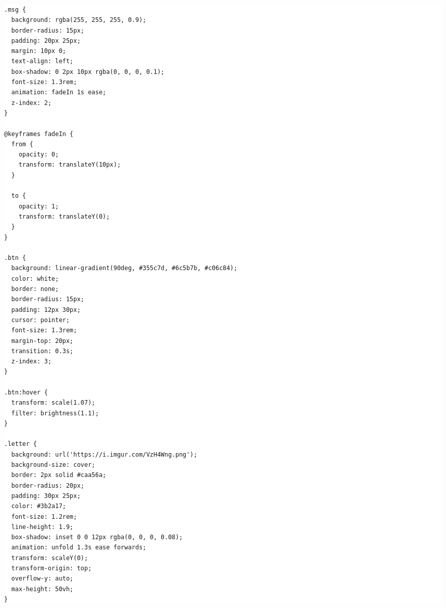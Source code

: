     .msg {
      background: rgba(255, 255, 255, 0.9);
      border-radius: 15px;
      padding: 20px 25px;
      margin: 10px 0;
      text-align: left;
      box-shadow: 0 2px 10px rgba(0, 0, 0, 0.1);
      font-size: 1.3rem;
      animation: fadeIn 1s ease;
      z-index: 2;
    }

    @keyframes fadeIn {
      from {
        opacity: 0;
        transform: translateY(10px);
      }

      to {
        opacity: 1;
        transform: translateY(0);
      }
    }

    .btn {
      background: linear-gradient(90deg, #355c7d, #6c5b7b, #c06c84);
      color: white;
      border: none;
      border-radius: 15px;
      padding: 12px 30px;
      cursor: pointer;
      font-size: 1.3rem;
      margin-top: 20px;
      transition: 0.3s;
      z-index: 3;
    }

    .btn:hover {
      transform: scale(1.07);
      filter: brightness(1.1);
    }

    .letter {
      background: url('https://i.imgur.com/VzH4Wng.png');
      background-size: cover;
      border: 2px solid #caa56a;
      border-radius: 20px;
      padding: 30px 25px;
      color: #3b2a17;
      font-size: 1.2rem;
      line-height: 1.9;
      box-shadow: inset 0 0 12px rgba(0, 0, 0, 0.08);
      animation: unfold 1.3s ease forwards;
      transform: scaleY(0);
      transform-origin: top;
      overflow-y: auto;
      max-height: 50vh;
    }
